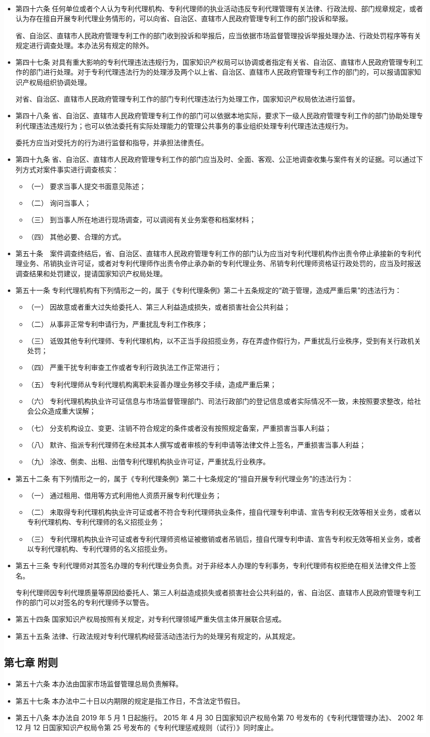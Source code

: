 - 第四十六条 任何单位或者个人认为专利代理机构、专利代理师的执业活动违反专利代理管理有关法律、行政法规、部门规章规定，或者认为存在擅自开展专利代理业务情形的，可以向省、自治区、直辖市人民政府管理专利工作的部门投诉和举报。

  省、自治区、直辖市人民政府管理专利工作的部门收到投诉和举报后，应当依据市场监督管理投诉举报处理办法、行政处罚程序等有关规定进行调查处理。本办法另有规定的除外。

- 第四十七条 对具有重大影响的专利代理违法违规行为，国家知识产权局可以协调或者指定有关省、自治区、直辖市人民政府管理专利工作的部门进行处理。对于专利代理违法行为的处理涉及两个以上省、自治区、直辖市人民政府管理专利工作的部门的，可以报请国家知识产权局组织协调处理。

  对省、自治区、直辖市人民政府管理专利工作的部门专利代理违法行为处理工作，国家知识产权局依法进行监督。

- 第四十八条 省、自治区、直辖市人民政府管理专利工作的部门可以依据本地实际，要求下一级人民政府管理专利工作的部门协助处理专利代理违法违规行为；也可以依法委托有实际处理能力的管理公共事务的事业组织处理专利代理违法违规行为。

  委托方应当对受托方的行为进行监督和指导，并承担法律责任。

- 第四十九条 省、自治区、直辖市人民政府管理专利工作的部门应当及时、全面、客观、公正地调查收集与案件有关的证据。可以通过下列方式对案件事实进行调查核实：

  - （一） 要求当事人提交书面意见陈述；

  - （二） 询问当事人；

  - （三） 到当事人所在地进行现场调查，可以调阅有关业务案卷和档案材料；

  - （四） 其他必要、合理的方式。

- 第五十条　案件调查终结后，省、自治区、直辖市人民政府管理专利工作的部门认为应当对专利代理机构作出责令停止承接新的专利代理业务、吊销执业许可证，或者对专利代理师作出责令停止承办新的专利代理业务、吊销专利代理师资格证行政处罚的，应当及时报送调查结果和处罚建议，提请国家知识产权局处理。

- 第五十一条 专利代理机构有下列情形之一的，属于《专利代理条例》第二十五条规定的“疏于管理，造成严重后果”的违法行为：

  - （一） 因故意或者重大过失给委托人、第三人利益造成损失，或者损害社会公共利益；

  - （二） 从事非正常专利申请行为，严重扰乱专利工作秩序；

  - （三） 诋毁其他专利代理师、专利代理机构，以不正当手段招揽业务，存在弄虚作假行为，严重扰乱行业秩序，受到有关行政机关处罚；

  - （四） 严重干扰专利审查工作或者专利行政执法工作正常进行；

  - （五） 专利代理师从专利代理机构离职未妥善办理业务移交手续，造成严重后果；

  - （六） 专利代理机构执业许可证信息与市场监督管理部门、司法行政部门的登记信息或者实际情况不一致，未按照要求整改，给社会公众造成重大误解；

  - （七） 分支机构设立、变更、注销不符合规定的条件或者没有按照规定备案，严重损害当事人利益；

  - （八） 默许、指派专利代理师在未经其本人撰写或者审核的专利申请等法律文件上签名，严重损害当事人利益；

  - （九） 涂改、倒卖、出租、出借专利代理机构执业许可证，严重扰乱行业秩序。

- 第五十二条 有下列情形之一的，属于《专利代理条例》第二十七条规定的“擅自开展专利代理业务”的违法行为：

  - （一） 通过租用、借用等方式利用他人资质开展专利代理业务；

  - （二） 未取得专利代理机构执业许可证或者不符合专利代理师执业条件，擅自代理专利申请、宣告专利权无效等相关业务，或者以专利代理机构、专利代理师的名义招揽业务；

  - （三） 专利代理机构执业许可证或者专利代理师资格证被撤销或者吊销后，擅自代理专利申请、宣告专利权无效等相关业务，或者以专利代理机构、专利代理师的名义招揽业务。

- 第五十三条 专利代理师对其签名办理的专利代理业务负责。对于非经本人办理的专利事务，专利代理师有权拒绝在相关法律文件上签名。

  专利代理师因专利代理质量等原因给委托人、第三人利益造成损失或者损害社会公共利益的，省、自治区、直辖市人民政府管理专利工作的部门可以对签名的专利代理师予以警告。

- 第五十四条 国家知识产权局按照有关规定，对专利代理领域严重失信主体开展联合惩戒。

- 第五十五条 法律、行政法规对专利代理机构经营活动违法行为的处理另有规定的，从其规定。

## 第七章  附则

- 第五十六条 本办法由国家市场监督管理总局负责解释。

- 第五十七条 本办法中二十日以内期限的规定是指工作日，不含法定节假日。

- 第五十八条 本办法自 2019 年 5 月 1 日起施行。 2015 年 4 月 30 日国家知识产权局令第 70 号发布的《专利代理管理办法》、 2002 年 12 月 12 日国家知识产权局令第 25 号发布的《专利代理惩戒规则（试行）》同时废止。
